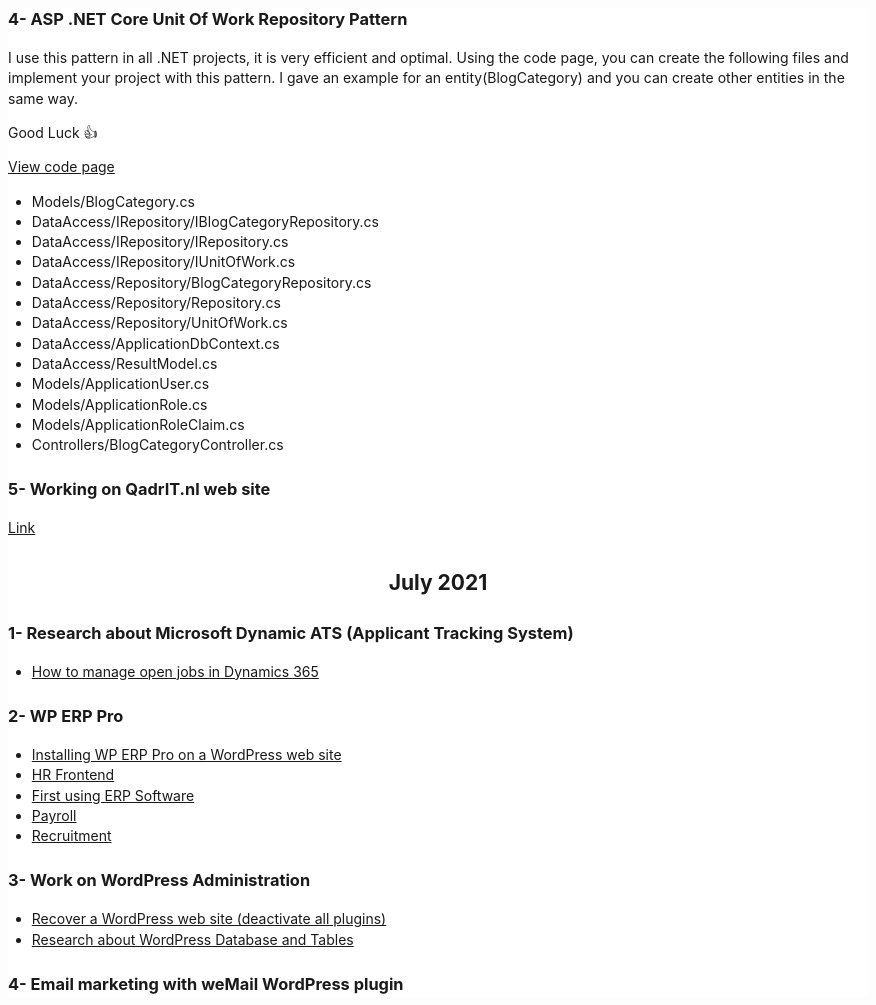 ### 4- ASP .NET Core Unit Of Work Repository Pattern

I use this pattern in all .NET projects, it is very efficient and optimal.
Using the code page, you can create the following files and implement your project with this pattern.
I gave an example for an entity(BlogCategory) and you can create other entities in the same way.

Good Luck 👍

[View code page](https://github.com/mahmood-ghaem/Everyday-Thoughts/blob/main/UnitOfWork.md)

- Models/BlogCategory.cs
- DataAccess/IRepository/IBlogCategoryRepository.cs
- DataAccess/IRepository/IRepository.cs
- DataAccess/IRepository/IUnitOfWork.cs
- DataAccess/Repository/BlogCategoryRepository.cs
- DataAccess/Repository/Repository.cs
- DataAccess/Repository/UnitOfWork.cs
- DataAccess/ApplicationDbContext.cs
- DataAccess/ResultModel.cs
- Models/ApplicationUser.cs
- Models/ApplicationRole.cs
- Models/ApplicationRoleClaim.cs
- Controllers/BlogCategoryController.cs

### 5- Working on QadrIT.nl web site

[Link](https://www.qadrit.nl)

<h2 align="center">July 2021</h2>


### 1- Research about Microsoft Dynamic ATS (Applicant Tracking System)

- [How to manage open jobs in Dynamics 365](https://www.youtube.com/watch?v=K988bQ1WcRM)

### 2- WP ERP Pro

- [Installing WP ERP Pro on a WordPress web site](https://wperp.com/)
- [HR Frontend](https://wperp.com/14369/introducing-all-new-wordpress-hr-frontend/)
- [First using ERP Software](https://wperp.com/87054/how-to-use-erp-software-in-your-business/)
- [Payroll](https://wperp.com/docs/accounting-add-ons/payroll/)
- [Recruitment](https://wperp.com/docs/hrm-add-ons/recruitment/)

### 3- Work on WordPress Administration

- [Recover a WordPress web site (deactivate all plugins)](https://wordpress.org/support/article/faq-troubleshooting/)
- [Research about WordPress Database and Tables](https://wp-staging.com/docs/the-wordpress-database-structure/)

### 4- Email marketing with weMail WordPress plugin
